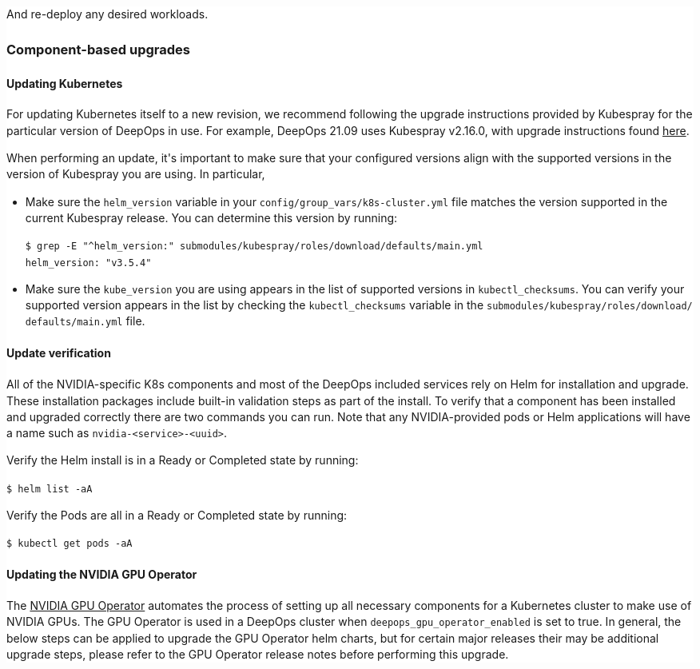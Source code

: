 And re-deploy any desired workloads.


### Component-based upgrades

#### Updating Kubernetes

For updating Kubernetes itself to a new revision, we recommend following the upgrade instructions provided by Kubespray for the particular version of DeepOps in use.
For example, DeepOps 21.09 uses Kubespray v2.16.0, with upgrade instructions found [here](https://github.com/kubernetes-sigs/kubespray/blob/release-2.16/docs/upgrades.md).

When performing an update, it's important to make sure that your configured versions align with the supported versions in the version of Kubespray you are using.
In particular,

* Make sure the `helm_version` variable in your `config/group_vars/k8s-cluster.yml` file matches the version supported in the current Kubespray release.
    You can determine this version by running:
    ```
    $ grep -E "^helm_version:" submodules/kubespray/roles/download/defaults/main.yml
    helm_version: "v3.5.4"
    ```

* Make sure the `kube_version` you are using appears in the list of supported versions in `kubectl_checksums`.
    You can verify your supported version appears in the list by checking the `kubectl_checksums` variable in the `submodules/kubespray/roles/download/defaults/main.yml` file.

#### Update verification

All of the NVIDIA-specific K8s components and most of the DeepOps included services rely on Helm for installation and upgrade. These installation packages include built-in validation steps as part of the install. To verify that a component has been installed and upgraded correctly there are two commands you can run. Note that any NVIDIA-provided pods or Helm applications will have a name such as `nvidia-<service>-<uuid>`.

Verify the Helm install is in a Ready or Completed state by running:

```
$ helm list -aA
```

Verify the Pods are all in a Ready or Completed state by running:

```
$ kubectl get pods -aA
```


#### Updating the NVIDIA GPU Operator

The [NVIDIA GPU Operator](https://github.com/NVIDIA/gpu-operator) automates the process of setting up all necessary components for a Kubernetes cluster to make use of NVIDIA GPUs. The GPU Operator is used in a DeepOps cluster when `deepops_gpu_operator_enabled` is set to true. In general, the below steps can be applied to upgrade the GPU Operator helm charts, but for certain major releases their may be additional upgrade steps, please refer to the GPU Operator release notes before performing this upgrade.
